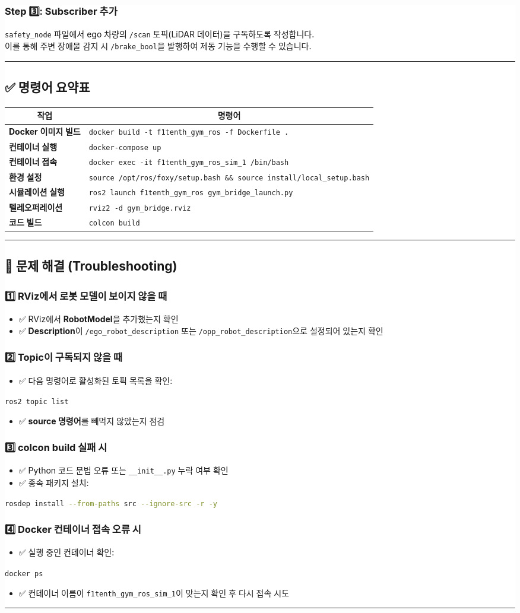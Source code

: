 ### Step 3️⃣: Subscriber 추가
`safety_node` 파일에서 ego 차량의 `/scan` 토픽(LiDAR 데이터)을 구독하도록 작성합니다.  
이를 통해 주변 장애물 감지 시 `/brake_bool`을 발행하여 제동 기능을 수행할 수 있습니다.

---

## ✅ 명령어 요약표

| 작업 | 명령어 |
|------|--------|
| **Docker 이미지 빌드** | `docker build -t f1tenth_gym_ros -f Dockerfile .` |
| **컨테이너 실행** | `docker-compose up` |
| **컨테이너 접속** | `docker exec -it f1tenth_gym_ros_sim_1 /bin/bash` |
| **환경 설정** | `source /opt/ros/foxy/setup.bash && source install/local_setup.bash` |
| **시뮬레이션 실행** | `ros2 launch f1tenth_gym_ros gym_bridge_launch.py` |
| **텔레오퍼레이션** | `rviz2 -d gym_bridge.rviz` |
| **코드 빌드** | `colcon build` |

---

## 🧰 문제 해결 (Troubleshooting)

### 1️⃣ RViz에서 로봇 모델이 보이지 않을 때
- ✅ RViz에서 **RobotModel**을 추가했는지 확인
- ✅ **Description**이 `/ego_robot_description` 또는 `/opp_robot_description`으로 설정되어 있는지 확인

### 2️⃣ Topic이 구독되지 않을 때
- ✅ 다음 명령어로 활성화된 토픽 목록을 확인:
```bash
ros2 topic list
```
- ✅ **source 명령어**를 빼먹지 않았는지 점검

### 3️⃣ colcon build 실패 시
- ✅ Python 코드 문법 오류 또는 `__init__.py` 누락 여부 확인
- ✅ 종속 패키지 설치:
```bash
rosdep install --from-paths src --ignore-src -r -y
```

### 4️⃣ Docker 컨테이너 접속 오류 시
- ✅ 실행 중인 컨테이너 확인:
```bash
docker ps
```
- ✅ 컨테이너 이름이 `f1tenth_gym_ros_sim_1`이 맞는지 확인 후 다시 접속 시도

---